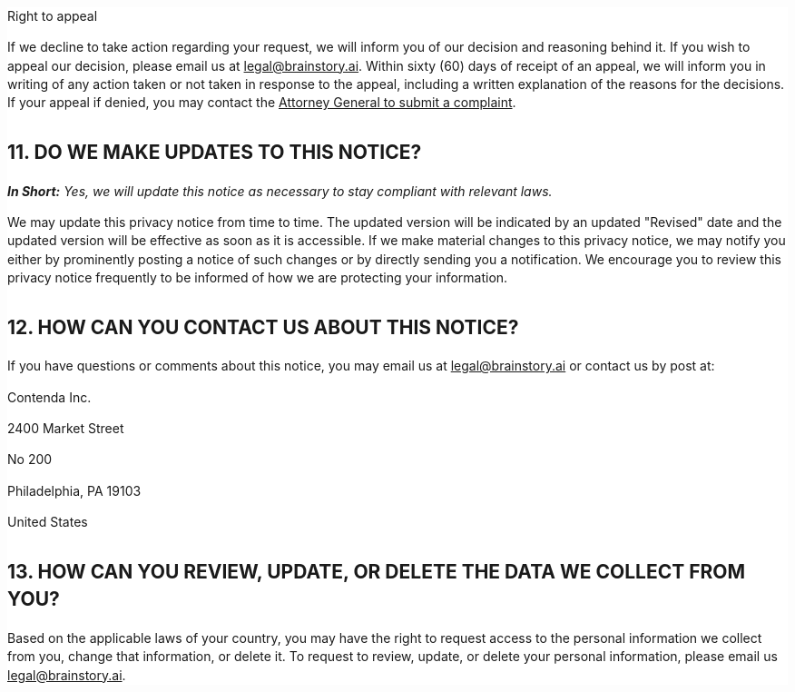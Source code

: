 Right to appeal

If we decline to take action regarding your request, we will inform you of our decision and
reasoning behind it. If you wish to appeal our decision, please email us at legal@brainstory.ai.
Within sixty (60) days of receipt of an appeal, we will inform you in writing of any action taken or
not taken in response to the appeal, including a written explanation of the reasons for the
decisions. If your appeal if denied, you may contact
the [Attorney General to submit a complaint](https://www.oag.state.va.us/consumer-protection/index.php/file-a-complaint).

## 11\. DO WE MAKE UPDATES TO THIS NOTICE?

_**In Short:** Yes, we will update this notice as necessary to stay compliant with relevant laws._

We may update this privacy notice from time to time. The updated version will be indicated by an
updated "Revised" date and the updated version will be effective as soon as it is accessible. If we
make material changes to this privacy notice, we may notify you either by prominently posting a
notice of such changes or by directly sending you a notification. We encourage you to review this
privacy notice frequently to be informed of how we are protecting your information.

## 12\. HOW CAN YOU CONTACT US ABOUT THIS NOTICE?

If you have questions or comments about this notice, you may email us at legal@brainstory.ai or
contact us by post at:

Contenda Inc.

2400 Market Street

No 200

Philadelphia, PA 19103

United States

## 13\. HOW CAN YOU REVIEW, UPDATE, OR DELETE THE DATA WE COLLECT FROM YOU?

Based on the applicable laws of your country, you may have the right to request access to the
personal information we collect from you, change that information, or delete it. To request to
review, update, or delete your personal information, please email us legal@brainstory.ai.
